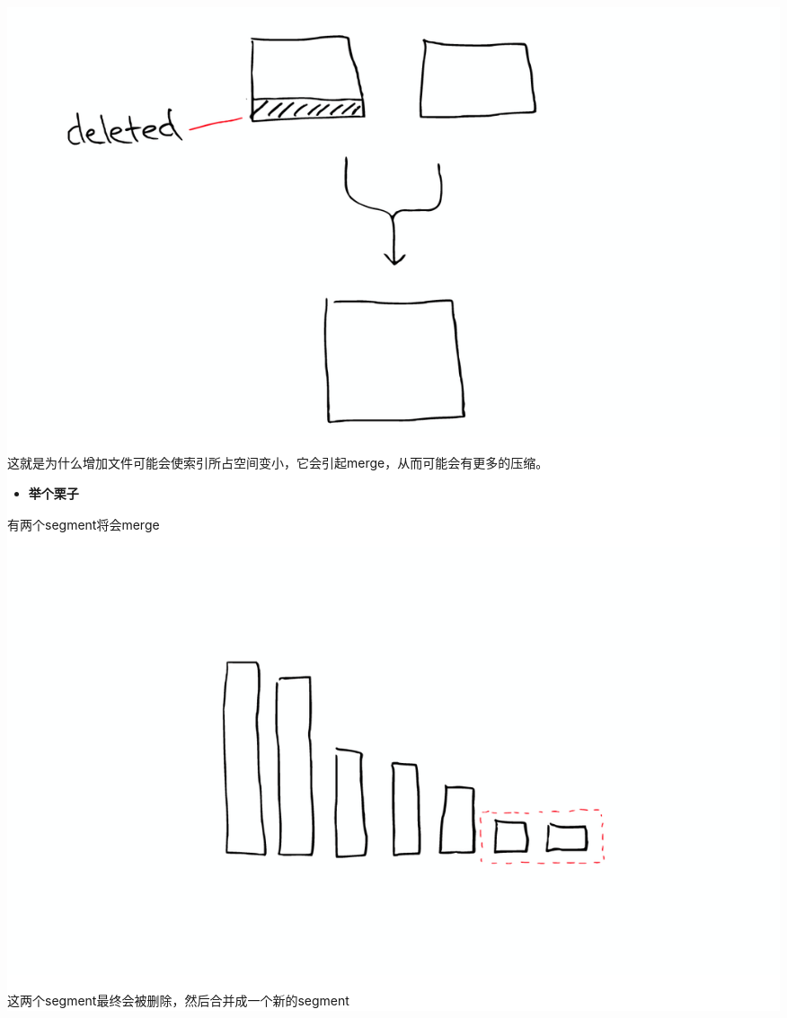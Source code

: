 <p><img alt="img" src="assets/es-th-1-19.png"/></p>
<p>这就是为什么增加文件可能会使索引所占空间变小，它会引起merge，从而可能会有更多的压缩。</p>
<ul>
<li><strong>举个栗子</strong></li>
</ul>
<p>有两个segment将会merge</p>
<p><img alt="img" src="assets/es-th-1-20.png"/></p>
<p>这两个segment最终会被删除，然后合并成一个新的segment</p>